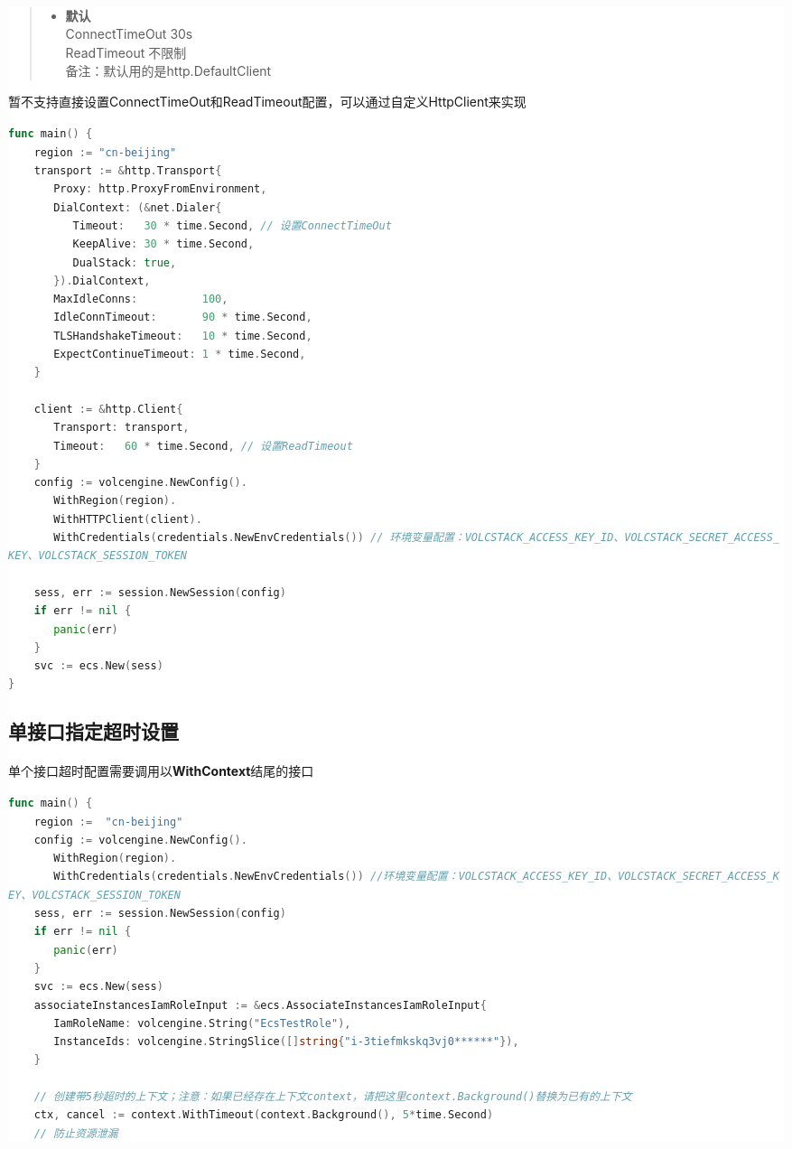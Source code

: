 > - **默认**  
>   ConnectTimeOut  30s  
>   ReadTimeout       不限制  
>   备注：默认用的是http.DefaultClient  

暂不支持直接设置ConnectTimeOut和ReadTimeout配置，可以通过自定义HttpClient来实现

```Go
func main() {
    region := "cn-beijing"
    transport := &http.Transport{
       Proxy: http.ProxyFromEnvironment,
       DialContext: (&net.Dialer{
          Timeout:   30 * time.Second, // 设置ConnectTimeOut
          KeepAlive: 30 * time.Second,
          DualStack: true,
       }).DialContext,
       MaxIdleConns:          100,
       IdleConnTimeout:       90 * time.Second,
       TLSHandshakeTimeout:   10 * time.Second,
       ExpectContinueTimeout: 1 * time.Second,
    }

    client := &http.Client{
       Transport: transport,
       Timeout:   60 * time.Second, // 设置ReadTimeout
    }
    config := volcengine.NewConfig().
       WithRegion(region).
       WithHTTPClient(client). 
       WithCredentials(credentials.NewEnvCredentials()) // 环境变量配置：VOLCSTACK_ACCESS_KEY_ID、VOLCSTACK_SECRET_ACCESS_KEY、VOLCSTACK_SESSION_TOKEN

    sess, err := session.NewSession(config)
    if err != nil {
       panic(err)
    }
    svc := ecs.New(sess)
}
```

## 单接口指定超时设置

单个接口超时配置需要调用以**WithContext**结尾的接口

```go
func main() {
	region :=  "cn-beijing"
    config := volcengine.NewConfig().
       WithRegion(region).
       WithCredentials(credentials.NewEnvCredentials()) //环境变量配置：VOLCSTACK_ACCESS_KEY_ID、VOLCSTACK_SECRET_ACCESS_KEY、VOLCSTACK_SESSION_TOKEN
    sess, err := session.NewSession(config)
    if err != nil {
       panic(err)
    }
    svc := ecs.New(sess)
    associateInstancesIamRoleInput := &ecs.AssociateInstancesIamRoleInput{
       IamRoleName: volcengine.String("EcsTestRole"),
       InstanceIds: volcengine.StringSlice([]string{"i-3tiefmkskq3vj0******"}),
    }

    // 创建带5秒超时的上下文；注意：如果已经存在上下文context，请把这里context.Background()替换为已有的上下文
    ctx, cancel := context.WithTimeout(context.Background(), 5*time.Second)
    // 防止资源泄漏
```